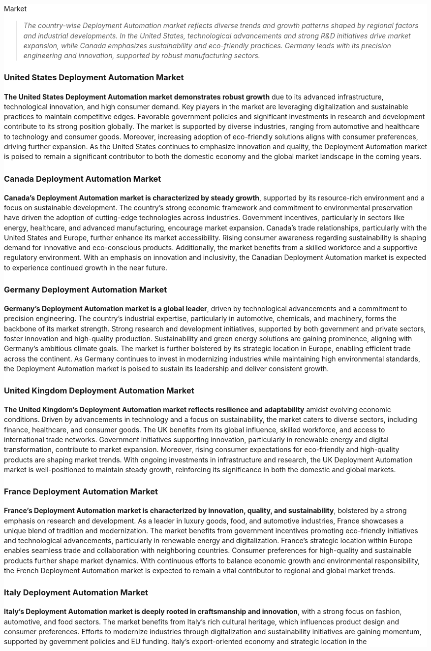 Market<br /></span></h1><blockquote><p><em><span class="">The country-wise Deployment Automation market reflects diverse trends and growth patterns shaped by regional factors and industrial developments. In the United States, technological advancements and strong R&amp;D initiatives drive market expansion, while Canada emphasizes sustainability and eco-friendly practices. Germany leads with its precision engineering and innovation, supported by robust manufacturing sectors.</span></em></p></blockquote><h3><strong>United States Deployment Automation Market</strong></h3><p><strong>The United States Deployment Automation market demonstrates robust growth</strong> due to its advanced infrastructure, technological innovation, and high consumer demand. Key players in the market are leveraging digitalization and sustainable practices to maintain competitive edges. Favorable government policies and significant investments in research and development contribute to its strong position globally. The market is supported by diverse industries, ranging from automotive and healthcare to technology and consumer goods. Moreover, increasing adoption of eco-friendly solutions aligns with consumer preferences, driving further expansion. As the United States continues to emphasize innovation and quality, the Deployment Automation market is poised to remain a significant contributor to both the domestic economy and the global market landscape in the coming years.</p><h3><strong>Canada Deployment Automation Market</strong></h3><p><strong>Canada&rsquo;s Deployment Automation market is characterized by steady growth</strong>, supported by its resource-rich environment and a focus on sustainable development. The country&rsquo;s strong economic framework and commitment to environmental preservation have driven the adoption of cutting-edge technologies across industries. Government incentives, particularly in sectors like energy, healthcare, and advanced manufacturing, encourage market expansion. Canada&rsquo;s trade relationships, particularly with the United States and Europe, further enhance its market accessibility. Rising consumer awareness regarding sustainability is shaping demand for innovative and eco-conscious products. Additionally, the market benefits from a skilled workforce and a supportive regulatory environment. With an emphasis on innovation and inclusivity, the Canadian Deployment Automation market is expected to experience continued growth in the near future.</p><h3><strong>Germany Deployment Automation Market</strong></h3><p><strong>Germany&rsquo;s Deployment Automation market is a global leader</strong>, driven by technological advancements and a commitment to precision engineering. The country&rsquo;s industrial expertise, particularly in automotive, chemicals, and machinery, forms the backbone of its market strength. Strong research and development initiatives, supported by both government and private sectors, foster innovation and high-quality production. Sustainability and green energy solutions are gaining prominence, aligning with Germany&rsquo;s ambitious climate goals. The market is further bolstered by its strategic location in Europe, enabling efficient trade across the continent. As Germany continues to invest in modernizing industries while maintaining high environmental standards, the Deployment Automation market is poised to sustain its leadership and deliver consistent growth.</p><h3><strong>United Kingdom Deployment Automation Market</strong></h3><p><strong>The United Kingdom&rsquo;s Deployment Automation market reflects resilience and adaptability</strong> amidst evolving economic conditions. Driven by advancements in technology and a focus on sustainability, the market caters to diverse sectors, including finance, healthcare, and consumer goods. The UK benefits from its global influence, skilled workforce, and access to international trade networks. Government initiatives supporting innovation, particularly in renewable energy and digital transformation, contribute to market expansion. Moreover, rising consumer expectations for eco-friendly and high-quality products are shaping market trends. With ongoing investments in infrastructure and research, the UK Deployment Automation market is well-positioned to maintain steady growth, reinforcing its significance in both the domestic and global markets.</p><h3><strong>France Deployment Automation Market</strong></h3><p><strong>France&rsquo;s Deployment Automation market is characterized by innovation, quality, and sustainability</strong>, bolstered by a strong emphasis on research and development. As a leader in luxury goods, food, and automotive industries, France showcases a unique blend of tradition and modernization. The market benefits from government incentives promoting eco-friendly initiatives and technological advancements, particularly in renewable energy and digitalization. France&rsquo;s strategic location within Europe enables seamless trade and collaboration with neighboring countries. Consumer preferences for high-quality and sustainable products further shape market dynamics. With continuous efforts to balance economic growth and environmental responsibility, the French Deployment Automation market is expected to remain a vital contributor to regional and global market trends.</p><h3><strong>Italy Deployment Automation Market</strong></h3><p><strong>Italy&rsquo;s Deployment Automation market is deeply rooted in craftsmanship and innovation</strong>, with a strong focus on fashion, automotive, and food sectors. The market benefits from Italy&rsquo;s rich cultural heritage, which influences product design and consumer preferences. Efforts to modernize industries through digitalization and sustainability initiatives are gaining momentum, supported by government policies and EU funding. Italy&rsquo;s export-oriented economy and strategic location in the